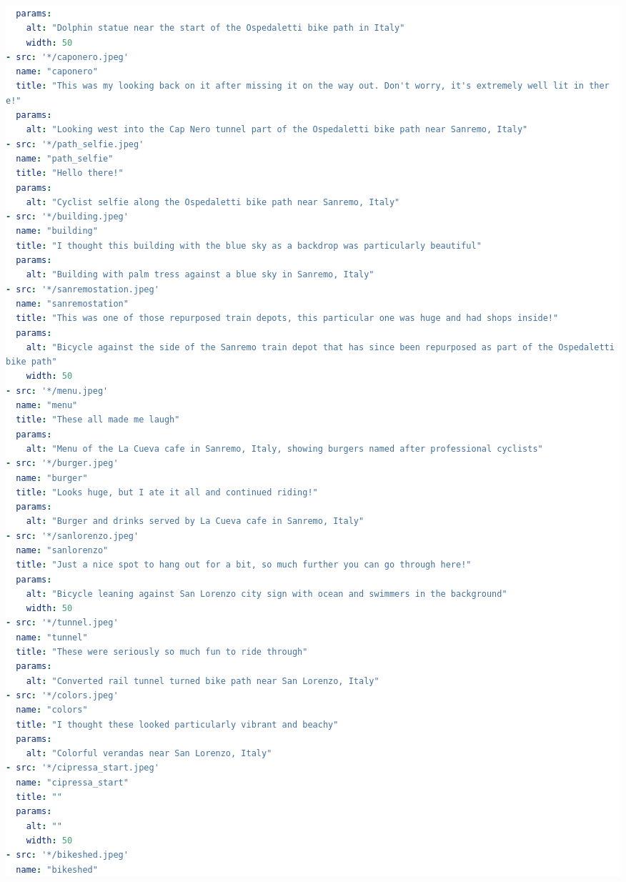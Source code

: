 ```yaml
  params:
    alt: "Dolphin statue near the start of the Ospedaletti bike path in Italy"
    width: 50
- src: '*/caponero.jpeg'
  name: "caponero"
  title: "This was my looking back on it after missing it on the way out. Don't worry, it's extremely well lit in there!"
  params:
    alt: "Looking west into the Cap Nero tunnel part of the Ospedaletti bike path near Sanremo, Italy"
- src: '*/path_selfie.jpeg'
  name: "path_selfie"
  title: "Hello there!"
  params:
    alt: "Cyclist selfie along the Ospedaletti bike path near Sanremo, Italy"
- src: '*/building.jpeg'
  name: "building"
  title: "I thought this building with the blue sky as a backdrop was particularly beautiful"
  params:
    alt: "Building with palm tress against a blue sky in Sanremo, Italy"
- src: '*/sanremostation.jpeg'
  name: "sanremostation"
  title: "This was one of those repurposed train depots, this particular one was huge and had shops inside!"
  params:
    alt: "Bicycle against the side of the Sanremo train depot that has since been repurposed as part of the Ospedaletti bike path"
    width: 50
- src: '*/menu.jpeg'
  name: "menu"
  title: "These all made me laugh"
  params:
    alt: "Menu of the La Cueva cafe in Sanremo, Italy, showing burgers named after professional cyclists"
- src: '*/burger.jpeg'
  name: "burger"
  title: "Looks huge, but I ate it all and continued riding!"
  params:
    alt: "Burger and drinks served by La Cueva cafe in Sanremo, Italy"
- src: '*/sanlorenzo.jpeg'
  name: "sanlorenzo"
  title: "Just a nice spot to hang out for a bit, so much further you can go through here!"
  params:
    alt: "Bicycle leaning against San Lorenzo city sign with ocean and swimmers in the background"
    width: 50
- src: '*/tunnel.jpeg'
  name: "tunnel"
  title: "These were seriously so much fun to ride through"
  params:
    alt: "Converted rail tunnel turned bike path near San Lorenzo, Italy"
- src: '*/colors.jpeg'
  name: "colors"
  title: "I thought these looked particularly vibrant and beachy"
  params:
    alt: "Colorful verandas near San Lorenzo, Italy"
- src: '*/cipressa_start.jpeg'
  name: "cipressa_start"
  title: ""
  params:
    alt: ""
    width: 50
- src: '*/bikeshed.jpeg'
  name: "bikeshed"
```